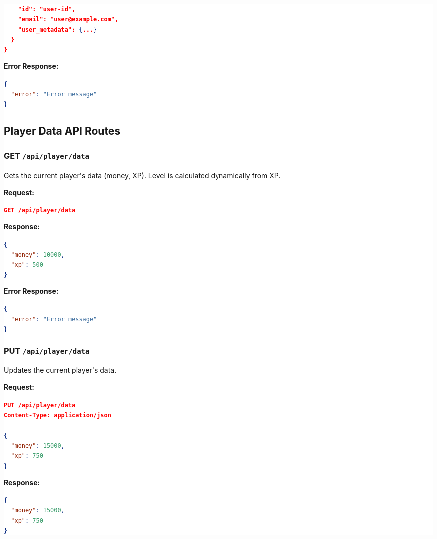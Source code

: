 ```json
    "id": "user-id",
    "email": "user@example.com",
    "user_metadata": {...}
  }
}
```

**Error Response:**
```json
{
  "error": "Error message"
}
```

## Player Data API Routes

### GET `/api/player/data`
Gets the current player's data (money, XP). Level is calculated dynamically from XP.

**Request:**
```json
GET /api/player/data
```

**Response:**
```json
{
  "money": 10000,
  "xp": 500
}
```

**Error Response:**
```json
{
  "error": "Error message"
}
```

### PUT `/api/player/data`
Updates the current player's data.

**Request:**
```json
PUT /api/player/data
Content-Type: application/json

{
  "money": 15000,
  "xp": 750
}
```

**Response:**
```json
{
  "money": 15000,
  "xp": 750
}
```
